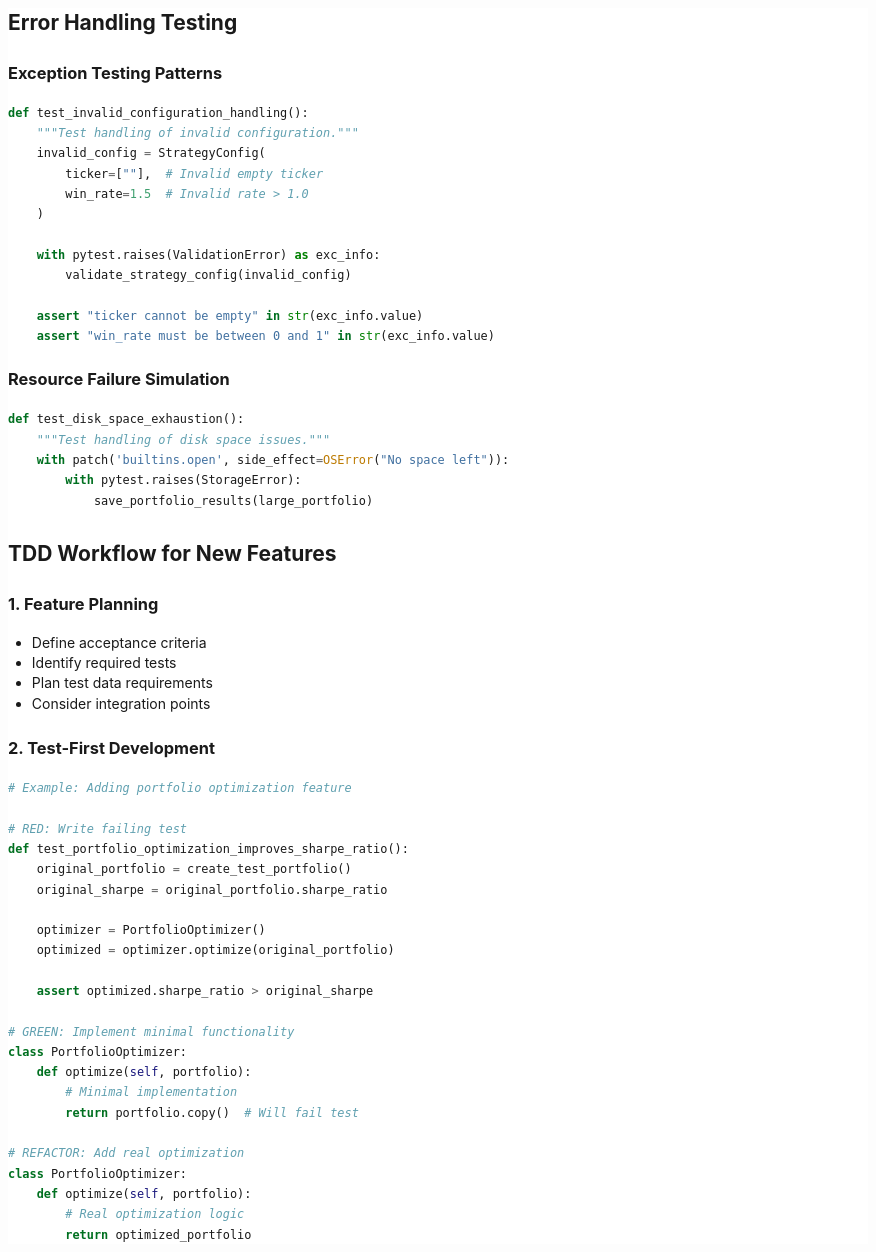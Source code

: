 ## Error Handling Testing

### Exception Testing Patterns

```python
def test_invalid_configuration_handling():
    """Test handling of invalid configuration."""
    invalid_config = StrategyConfig(
        ticker=[""],  # Invalid empty ticker
        win_rate=1.5  # Invalid rate > 1.0
    )

    with pytest.raises(ValidationError) as exc_info:
        validate_strategy_config(invalid_config)

    assert "ticker cannot be empty" in str(exc_info.value)
    assert "win_rate must be between 0 and 1" in str(exc_info.value)
```

### Resource Failure Simulation

```python
def test_disk_space_exhaustion():
    """Test handling of disk space issues."""
    with patch('builtins.open', side_effect=OSError("No space left")):
        with pytest.raises(StorageError):
            save_portfolio_results(large_portfolio)
```

## TDD Workflow for New Features

### 1. Feature Planning

- Define acceptance criteria
- Identify required tests
- Plan test data requirements
- Consider integration points

### 2. Test-First Development

```python
# Example: Adding portfolio optimization feature

# RED: Write failing test
def test_portfolio_optimization_improves_sharpe_ratio():
    original_portfolio = create_test_portfolio()
    original_sharpe = original_portfolio.sharpe_ratio

    optimizer = PortfolioOptimizer()
    optimized = optimizer.optimize(original_portfolio)

    assert optimized.sharpe_ratio > original_sharpe

# GREEN: Implement minimal functionality
class PortfolioOptimizer:
    def optimize(self, portfolio):
        # Minimal implementation
        return portfolio.copy()  # Will fail test

# REFACTOR: Add real optimization
class PortfolioOptimizer:
    def optimize(self, portfolio):
        # Real optimization logic
        return optimized_portfolio
```